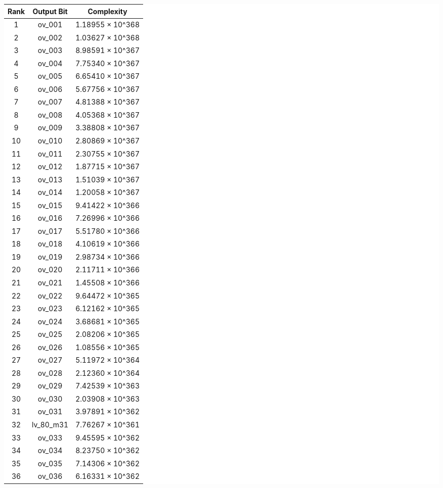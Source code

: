 | Rank | Output Bit | Complexity |
|:----:|:----------:|:----------:|
| 1 | ov_001 | 1.18955 × 10^368 |
| 2 | ov_002 | 1.03627 × 10^368 |
| 3 | ov_003 | 8.98591 × 10^367 |
| 4 | ov_004 | 7.75340 × 10^367 |
| 5 | ov_005 | 6.65410 × 10^367 |
| 6 | ov_006 | 5.67756 × 10^367 |
| 7 | ov_007 | 4.81388 × 10^367 |
| 8 | ov_008 | 4.05368 × 10^367 |
| 9 | ov_009 | 3.38808 × 10^367 |
| 10 | ov_010 | 2.80869 × 10^367 |
| 11 | ov_011 | 2.30755 × 10^367 |
| 12 | ov_012 | 1.87715 × 10^367 |
| 13 | ov_013 | 1.51039 × 10^367 |
| 14 | ov_014 | 1.20058 × 10^367 |
| 15 | ov_015 | 9.41422 × 10^366 |
| 16 | ov_016 | 7.26996 × 10^366 |
| 17 | ov_017 | 5.51780 × 10^366 |
| 18 | ov_018 | 4.10619 × 10^366 |
| 19 | ov_019 | 2.98734 × 10^366 |
| 20 | ov_020 | 2.11711 × 10^366 |
| 21 | ov_021 | 1.45508 × 10^366 |
| 22 | ov_022 | 9.64472 × 10^365 |
| 23 | ov_023 | 6.12162 × 10^365 |
| 24 | ov_024 | 3.68681 × 10^365 |
| 25 | ov_025 | 2.08206 × 10^365 |
| 26 | ov_026 | 1.08556 × 10^365 |
| 27 | ov_027 | 5.11972 × 10^364 |
| 28 | ov_028 | 2.12360 × 10^364 |
| 29 | ov_029 | 7.42539 × 10^363 |
| 30 | ov_030 | 2.03908 × 10^363 |
| 31 | ov_031 | 3.97891 × 10^362 |
| 32 | lv_80_m31 | 7.76267 × 10^361 |
| 33 | ov_033 | 9.45595 × 10^362 |
| 34 | ov_034 | 8.23750 × 10^362 |
| 35 | ov_035 | 7.14306 × 10^362 |
| 36 | ov_036 | 6.16331 × 10^362 |